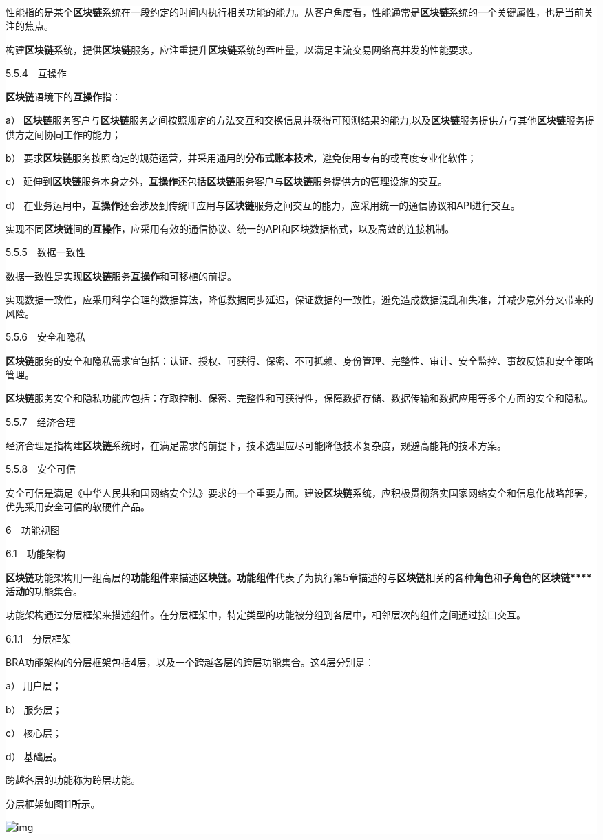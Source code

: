 性能指的是某个**区块链**系统在一段约定的时间内执行相关功能的能力。从客户角度看，性能通常是**区块链**系统的一个关键属性，也是当前关注的焦点。

构建**区块链**系统，提供**区块链**服务，应注重提升**区块链**系统的吞吐量，以满足主流交易网络高并发的性能要求。

5.5.4　互操作

**区块链**语境下的**互操作**指：

a） **区块链**服务客户与**区块链**服务之间按照规定的方法交互和交换信息并获得可预测结果的能力,以及**区块链**服务提供方与其他**区块链**服务提供方之间协同工作的能力；

b） 要求**区块链**服务按照商定的规范运营，并采用通用的**分布式账本技术**，避免使用专有的或高度专业化软件；

c） 延伸到**区块链**服务本身之外，**互操作**还包括**区块链**服务客户与**区块链**服务提供方的管理设施的交互。

d） 在业务运用中，**互操作**还会涉及到传统IT应用与**区块链**服务之间交互的能力，应采用统一的通信协议和API进行交互。

实现不同**区块链**间的**互操作**，应采用有效的通信协议、统一的API和区块数据格式，以及高效的连接机制。

5.5.5　数据一致性

数据一致性是实现**区块链**服务**互操作**和可移植的前提。

实现数据一致性，应采用科学合理的数据算法，降低数据同步延迟，保证数据的一致性，避免造成数据混乱和失准，并减少意外分叉带来的风险。

5.5.6　安全和隐私

**区块链**服务的安全和隐私需求宜包括：认证、授权、可获得、保密、不可抵赖、身份管理、完整性、审计、安全监控、事故反馈和安全策略管理。

**区块链**服务安全和隐私功能应包括：存取控制、保密、完整性和可获得性，保障数据存储、数据传输和数据应用等多个方面的安全和隐私。

5.5.7　经济合理

经济合理是指构建**区块链**系统时，在满足需求的前提下，技术选型应尽可能降低技术复杂度，规避高能耗的技术方案。

5.5.8　安全可信

安全可信是满足《中华人民共和国网络安全法》要求的一个重要方面。建设**区块链**系统，应积极贯彻落实国家网络安全和信息化战略部署，优先采用安全可信的软硬件产品。

6　功能视图

6.1　功能架构

**区块链**功能架构用一组高层的**功能组件**来描述**区块链**。**功能组件**代表了为执行第5章描述的与**区块链**相关的各种**角色**和**子角色**的**区块链****活动**的功能集合。

功能架构通过分层框架来描述组件。在分层框架中，特定类型的功能被分组到各层中，相邻层次的组件之间通过接口交互。

6.1.1　分层框架

BRA功能架构的分层框架包括4层，以及一个跨越各层的跨层功能集合。这4层分别是：

a） 用户层；

b） 服务层；

c） 核心层；

d） 基础层。

跨越各层的功能称为跨层功能。	

分层框架如图11所示。

![img](file:///C:\Users\Administrator\AppData\Local\Temp\ksohtml\wps1127.tmp.png)
